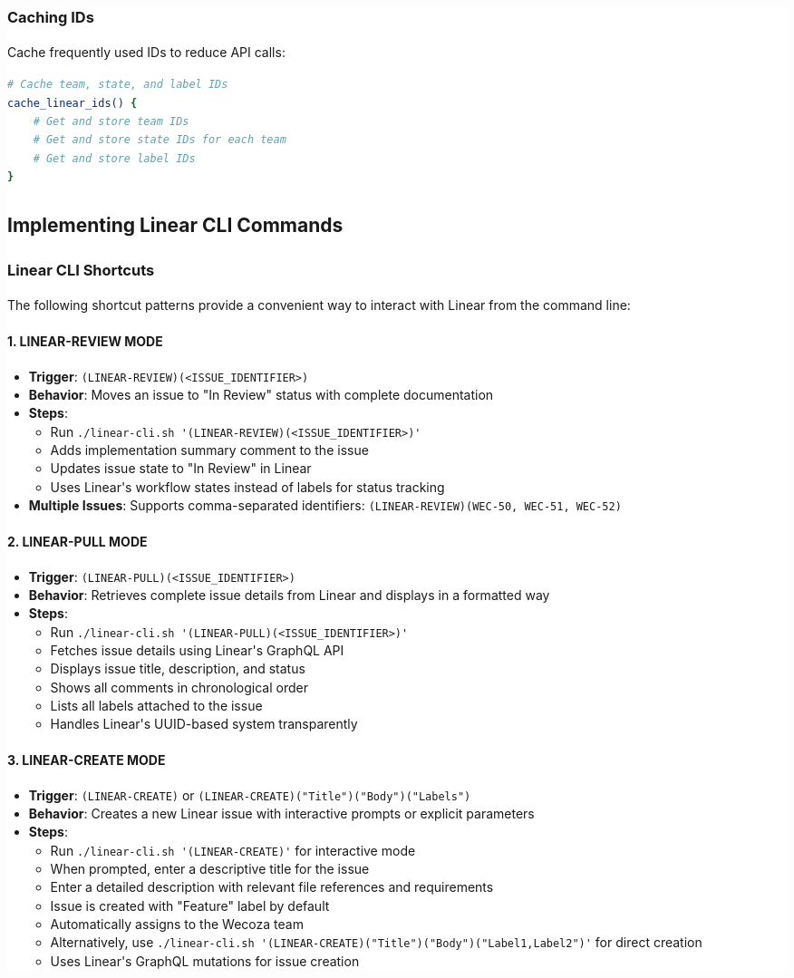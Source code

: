 ### Caching IDs

Cache frequently used IDs to reduce API calls:

```bash
# Cache team, state, and label IDs
cache_linear_ids() {
    # Get and store team IDs
    # Get and store state IDs for each team
    # Get and store label IDs
}
```

## Implementing Linear CLI Commands

### Linear CLI Shortcuts

The following shortcut patterns provide a convenient way to interact with Linear from the command line:

#### 1. LINEAR-REVIEW MODE
* **Trigger**: `(LINEAR-REVIEW)(<ISSUE_IDENTIFIER>)`
* **Behavior**: Moves an issue to "In Review" status with complete documentation
* **Steps**:
  - Run `./linear-cli.sh '(LINEAR-REVIEW)(<ISSUE_IDENTIFIER>)'`
  - Adds implementation summary comment to the issue
  - Updates issue state to "In Review" in Linear
  - Uses Linear's workflow states instead of labels for status tracking
* **Multiple Issues**: Supports comma-separated identifiers: `(LINEAR-REVIEW)(WEC-50, WEC-51, WEC-52)`

#### 2. LINEAR-PULL MODE
* **Trigger**: `(LINEAR-PULL)(<ISSUE_IDENTIFIER>)`
* **Behavior**: Retrieves complete issue details from Linear and displays in a formatted way
* **Steps**:
  - Run `./linear-cli.sh '(LINEAR-PULL)(<ISSUE_IDENTIFIER>)'`
  - Fetches issue details using Linear's GraphQL API
  - Displays issue title, description, and status
  - Shows all comments in chronological order
  - Lists all labels attached to the issue
  - Handles Linear's UUID-based system transparently

#### 3. LINEAR-CREATE MODE
* **Trigger**: `(LINEAR-CREATE)` or `(LINEAR-CREATE)("Title")("Body")("Labels")`
* **Behavior**: Creates a new Linear issue with interactive prompts or explicit parameters
* **Steps**:
  - Run `./linear-cli.sh '(LINEAR-CREATE)'` for interactive mode
  - When prompted, enter a descriptive title for the issue
  - Enter a detailed description with relevant file references and requirements
  - Issue is created with "Feature" label by default
  - Automatically assigns to the Wecoza team
  - Alternatively, use `./linear-cli.sh '(LINEAR-CREATE)("Title")("Body")("Label1,Label2")'` for direct creation
  - Uses Linear's GraphQL mutations for issue creation
